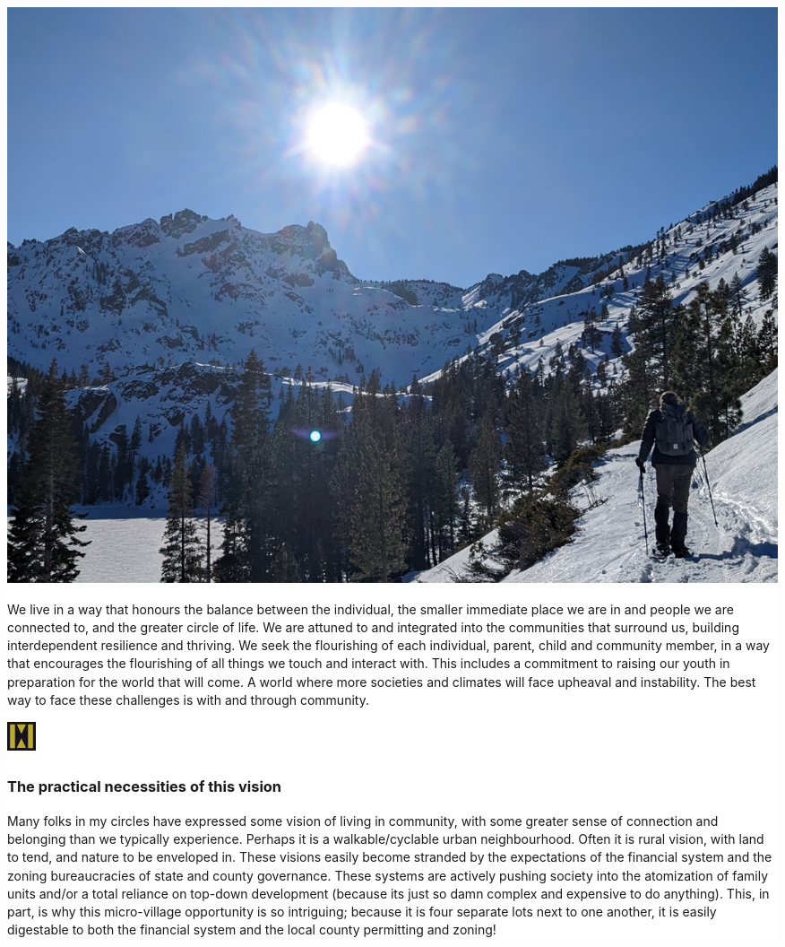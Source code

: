 ![break](img/snow-shoe.jpg)


We live in a way that honours the balance between the individual, the smaller immediate place we are in and people we are connected to, and the greater circle of life. We are attuned to and integrated into the communities that surround us, building interdependent resilience and thriving. We seek the flourishing of each individual, parent, child and community member, in a way that encourages the flourishing of all things we touch and interact with. This includes a commitment to raising our youth in preparation for the world that will come. A world where more societies and climates will face upheaval and instability. The best way to face these challenges is with and through community.


![break](../img/icon.jpg)


### The practical necessities of this vision
Many folks in my circles have expressed some vision of living in community, with some greater sense of connection and belonging than we typically experience. Perhaps it is a walkable/cyclable urban neighbourhood. Often it is rural vision, with land to tend, and nature to be enveloped in. These visions easily become stranded by the expectations of the financial system and the zoning bureaucracies of state and county governance. These systems are actively pushing society into the atomization of family units and/or a total reliance on top-down development (because its just so damn complex and expensive to do anything). This, in part, is why this micro-village opportunity is so intriguing; because it is four separate lots next to one another, it is easily digestable to both the financial system and the local county permitting and zoning!
